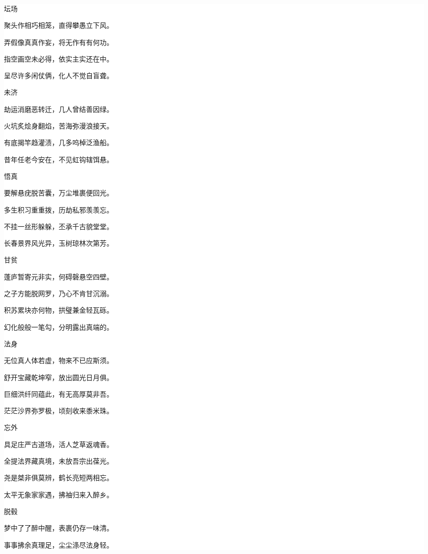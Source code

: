坛场  

聚头作相巧相笼，直得攀愚立下风。  

弄假像真真作妄，将无作有有何功。  

指空画空未必得，依实主实还在中。  

呈尽许多闲仗俩，化人不觉自盲聋。  

未济  

劫运消磨恶转迁，几人曾结善因绿。  

火坑炙烩身翻焰，苦海弥漫浪接天。  

有底揭竿趋灌渍，几多呜棹泛渔船。  

昔年任老今安在，不见虹钩辖饵悬。  

悟真  

要解悬疣脱苦囊，万尘堆裹便回光。  

多生积习重重拨，历劫私邪羡羡忘。  

不挂一丝形躲躲，丕承千古貌堂堂。  

长春景界风光异，玉树琼林次第芳。  

甘贫  

蓬庐暂寄元非实，何碍磬悬空四壁。  

之子方能脱网罗，乃心不肯甘沉溺。  

积苏累块亦何物，拱璧兼金轻瓦砾。  

幻化般般一笔勾，分明露出真端的。  

法身  

无位真人体若虚，物来不已应斯须。  

舒开宝藏乾坤窄，放出圆光日月俱。  

巨细洪纤同蕴此，有无高厚莫非吾。  

茫茫沙界弥罗极，顷刻收来黍米珠。  

忘外  

具足庄严古道场，活人芝草返魂香。  

全提法界藏真境，未放吾宗出葆光。  

尧是桀非俱莫辨，鹤长亮短两相忘。  

太平无象家家遇，拂袖归来入醉乡。  

脱毂  

梦中了了醉中醒，表裹仍存一味清。  

事事拂余真理足，尘尘涤尽法身轻。  
